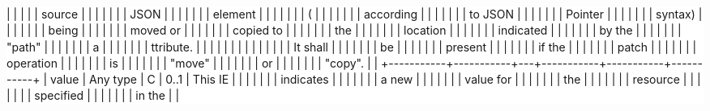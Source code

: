 |           |           |   |           | source    |           |
|           |           |   |           | JSON      |           |
|           |           |   |           | element   |           |
|           |           |   |           | (         |           |
|           |           |   |           | according |           |
|           |           |   |           | to JSON   |           |
|           |           |   |           | Pointer   |           |
|           |           |   |           | syntax)   |           |
|           |           |   |           | being     |           |
|           |           |   |           | moved or  |           |
|           |           |   |           | copied to |           |
|           |           |   |           | the       |           |
|           |           |   |           | location  |           |
|           |           |   |           | indicated |           |
|           |           |   |           | by the    |           |
|           |           |   |           | \"path\"  |           |
|           |           |   |           | a         |           |
|           |           |   |           | ttribute. |           |
|           |           |   |           |           |           |
|           |           |   |           | It shall  |           |
|           |           |   |           | be        |           |
|           |           |   |           | present   |           |
|           |           |   |           | if the    |           |
|           |           |   |           | patch     |           |
|           |           |   |           | operation |           |
|           |           |   |           | is        |           |
|           |           |   |           | \"move\"  |           |
|           |           |   |           | or        |           |
|           |           |   |           | \"copy\". |           |
+-----------+-----------+---+-----------+-----------+-----------+
| value     | Any type  | C | 0..1      | This IE   |           |
|           |           |   |           | indicates |           |
|           |           |   |           | a new     |           |
|           |           |   |           | value for |           |
|           |           |   |           | the       |           |
|           |           |   |           | resource  |           |
|           |           |   |           | specified |           |
|           |           |   |           | in the    |           |